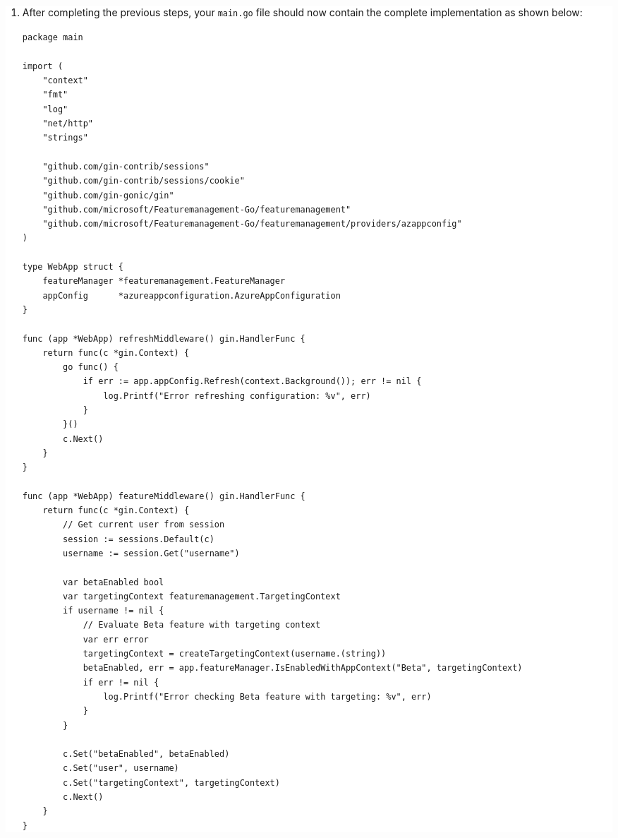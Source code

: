 1. After completing the previous steps, your `main.go` file should now contain the complete implementation as shown below:

    ```golang
    package main

    import (
        "context"
        "fmt"
        "log"
        "net/http"
        "strings"

        "github.com/gin-contrib/sessions"
        "github.com/gin-contrib/sessions/cookie"
        "github.com/gin-gonic/gin"
        "github.com/microsoft/Featuremanagement-Go/featuremanagement"
        "github.com/microsoft/Featuremanagement-Go/featuremanagement/providers/azappconfig"
    )

    type WebApp struct {
        featureManager *featuremanagement.FeatureManager
        appConfig      *azureappconfiguration.AzureAppConfiguration
    }

    func (app *WebApp) refreshMiddleware() gin.HandlerFunc {
        return func(c *gin.Context) {
            go func() {
                if err := app.appConfig.Refresh(context.Background()); err != nil {
                    log.Printf("Error refreshing configuration: %v", err)
                }
            }()
            c.Next()
        }
    }

    func (app *WebApp) featureMiddleware() gin.HandlerFunc {
        return func(c *gin.Context) {
            // Get current user from session
            session := sessions.Default(c)
            username := session.Get("username")

            var betaEnabled bool
            var targetingContext featuremanagement.TargetingContext
            if username != nil {
                // Evaluate Beta feature with targeting context
                var err error
                targetingContext = createTargetingContext(username.(string))
                betaEnabled, err = app.featureManager.IsEnabledWithAppContext("Beta", targetingContext)
                if err != nil {
                    log.Printf("Error checking Beta feature with targeting: %v", err)
                }
            }

            c.Set("betaEnabled", betaEnabled)
            c.Set("user", username)
            c.Set("targetingContext", targetingContext)
            c.Next()
        }
    }
